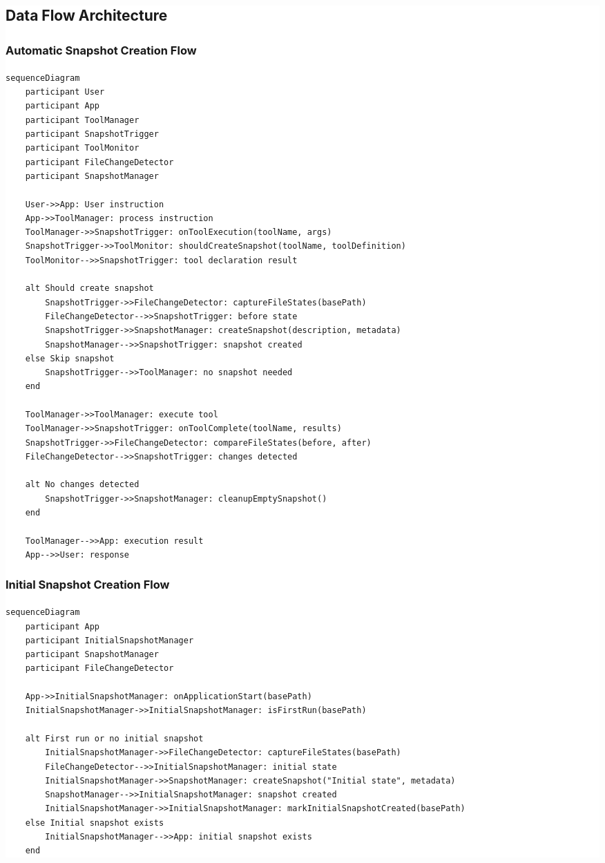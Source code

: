 ## Data Flow Architecture

### Automatic Snapshot Creation Flow

```mermaid
sequenceDiagram
    participant User
    participant App
    participant ToolManager
    participant SnapshotTrigger
    participant ToolMonitor
    participant FileChangeDetector
    participant SnapshotManager

    User->>App: User instruction
    App->>ToolManager: process instruction
    ToolManager->>SnapshotTrigger: onToolExecution(toolName, args)
    SnapshotTrigger->>ToolMonitor: shouldCreateSnapshot(toolName, toolDefinition)
    ToolMonitor-->>SnapshotTrigger: tool declaration result

    alt Should create snapshot
        SnapshotTrigger->>FileChangeDetector: captureFileStates(basePath)
        FileChangeDetector-->>SnapshotTrigger: before state
        SnapshotTrigger->>SnapshotManager: createSnapshot(description, metadata)
        SnapshotManager-->>SnapshotTrigger: snapshot created
    else Skip snapshot
        SnapshotTrigger-->>ToolManager: no snapshot needed
    end

    ToolManager->>ToolManager: execute tool
    ToolManager->>SnapshotTrigger: onToolComplete(toolName, results)
    SnapshotTrigger->>FileChangeDetector: compareFileStates(before, after)
    FileChangeDetector-->>SnapshotTrigger: changes detected

    alt No changes detected
        SnapshotTrigger->>SnapshotManager: cleanupEmptySnapshot()
    end

    ToolManager-->>App: execution result
    App-->>User: response
```

### Initial Snapshot Creation Flow

```mermaid
sequenceDiagram
    participant App
    participant InitialSnapshotManager
    participant SnapshotManager
    participant FileChangeDetector

    App->>InitialSnapshotManager: onApplicationStart(basePath)
    InitialSnapshotManager->>InitialSnapshotManager: isFirstRun(basePath)

    alt First run or no initial snapshot
        InitialSnapshotManager->>FileChangeDetector: captureFileStates(basePath)
        FileChangeDetector-->>InitialSnapshotManager: initial state
        InitialSnapshotManager->>SnapshotManager: createSnapshot("Initial state", metadata)
        SnapshotManager-->>InitialSnapshotManager: snapshot created
        InitialSnapshotManager->>InitialSnapshotManager: markInitialSnapshotCreated(basePath)
    else Initial snapshot exists
        InitialSnapshotManager-->>App: initial snapshot exists
    end
```